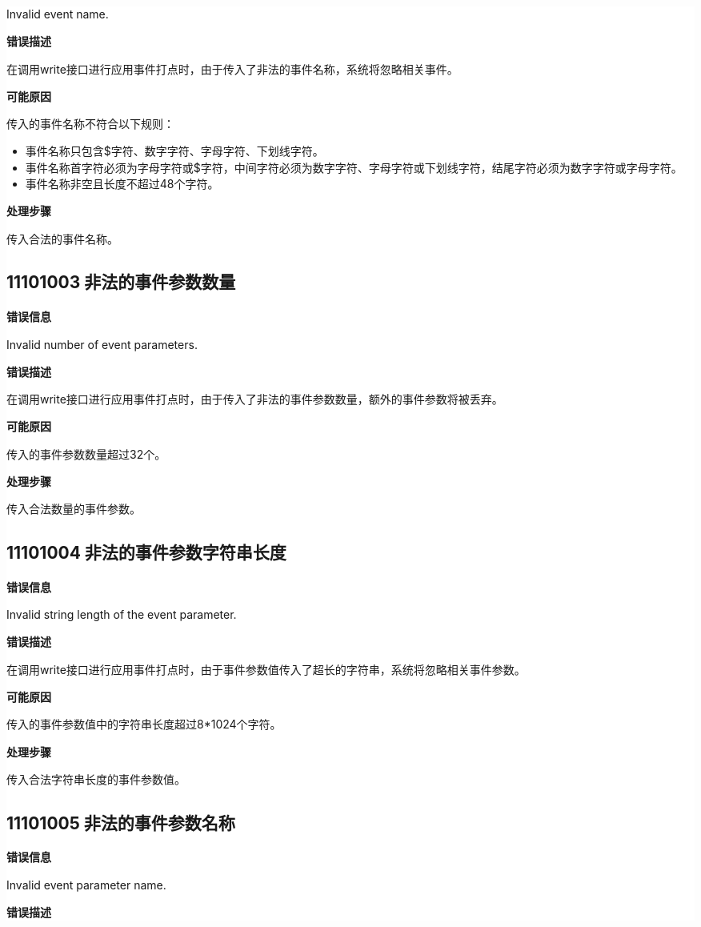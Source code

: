 Invalid event name.

**错误描述**

在调用write接口进行应用事件打点时，由于传入了非法的事件名称，系统将忽略相关事件。

**可能原因**

传入的事件名称不符合以下规则：

- 事件名称只包含$字符、数字字符、字母字符、下划线字符。
- 事件名称首字符必须为字母字符或$字符，中间字符必须为数字字符、字母字符或下划线字符，结尾字符必须为数字字符或字母字符。
- 事件名称非空且长度不超过48个字符。

**处理步骤**

传入合法的事件名称。

## 11101003 非法的事件参数数量

**错误信息**

Invalid number of event parameters.

**错误描述**

在调用write接口进行应用事件打点时，由于传入了非法的事件参数数量，额外的事件参数将被丢弃。

**可能原因**

传入的事件参数数量超过32个。

**处理步骤**

传入合法数量的事件参数。

## 11101004 非法的事件参数字符串长度

**错误信息**

Invalid string length of the event parameter.

**错误描述**

在调用write接口进行应用事件打点时，由于事件参数值传入了超长的字符串，系统将忽略相关事件参数。

**可能原因**

传入的事件参数值中的字符串长度超过8*1024个字符。

**处理步骤**

传入合法字符串长度的事件参数值。

## 11101005 非法的事件参数名称

**错误信息**

Invalid event parameter name.

**错误描述**
